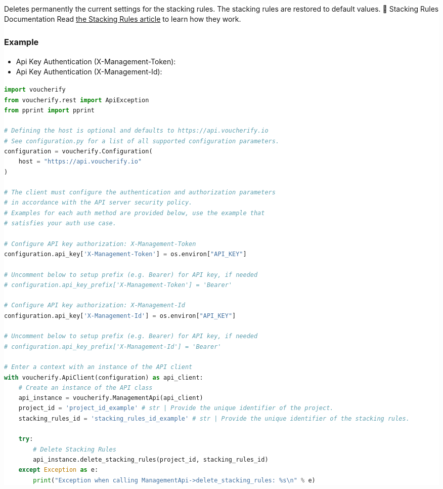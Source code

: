 Deletes permanently the current settings for the stacking rules. The stacking rules are restored to default values.  📘 Stacking Rules Documentation  Read [the Stacking Rules article](https://support.voucherify.io/article/604-stacking-rules) to learn how they work.

### Example

* Api Key Authentication (X-Management-Token):
* Api Key Authentication (X-Management-Id):

```python
import voucherify
from voucherify.rest import ApiException
from pprint import pprint

# Defining the host is optional and defaults to https://api.voucherify.io
# See configuration.py for a list of all supported configuration parameters.
configuration = voucherify.Configuration(
    host = "https://api.voucherify.io"
)

# The client must configure the authentication and authorization parameters
# in accordance with the API server security policy.
# Examples for each auth method are provided below, use the example that
# satisfies your auth use case.

# Configure API key authorization: X-Management-Token
configuration.api_key['X-Management-Token'] = os.environ["API_KEY"]

# Uncomment below to setup prefix (e.g. Bearer) for API key, if needed
# configuration.api_key_prefix['X-Management-Token'] = 'Bearer'

# Configure API key authorization: X-Management-Id
configuration.api_key['X-Management-Id'] = os.environ["API_KEY"]

# Uncomment below to setup prefix (e.g. Bearer) for API key, if needed
# configuration.api_key_prefix['X-Management-Id'] = 'Bearer'

# Enter a context with an instance of the API client
with voucherify.ApiClient(configuration) as api_client:
    # Create an instance of the API class
    api_instance = voucherify.ManagementApi(api_client)
    project_id = 'project_id_example' # str | Provide the unique identifier of the project.
    stacking_rules_id = 'stacking_rules_id_example' # str | Provide the unique identifier of the stacking rules.

    try:
        # Delete Stacking Rules
        api_instance.delete_stacking_rules(project_id, stacking_rules_id)
    except Exception as e:
        print("Exception when calling ManagementApi->delete_stacking_rules: %s\n" % e)
```

